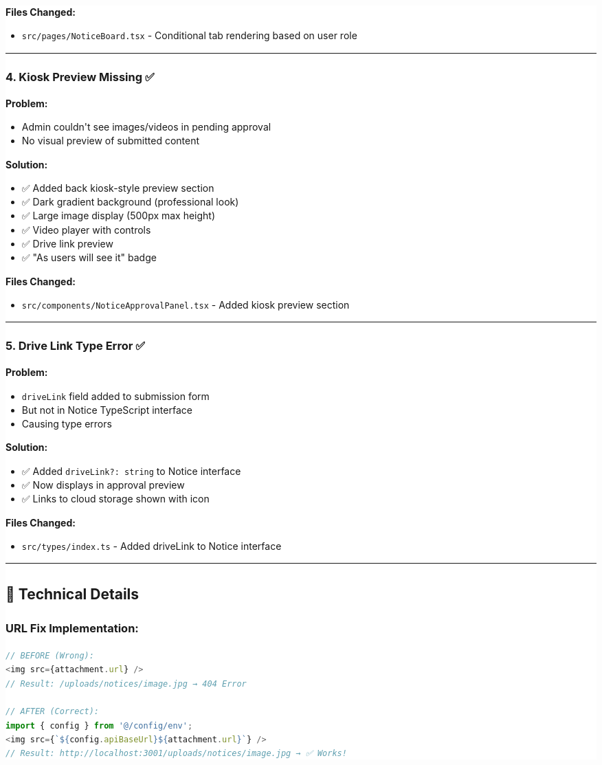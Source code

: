 **Files Changed:**
- `src/pages/NoticeBoard.tsx` - Conditional tab rendering based on user role

---

### 4. **Kiosk Preview Missing** ✅
**Problem:**
- Admin couldn't see images/videos in pending approval
- No visual preview of submitted content

**Solution:**
- ✅ Added back kiosk-style preview section
- ✅ Dark gradient background (professional look)
- ✅ Large image display (500px max height)
- ✅ Video player with controls
- ✅ Drive link preview
- ✅ "As users will see it" badge

**Files Changed:**
- `src/components/NoticeApprovalPanel.tsx` - Added kiosk preview section

---

### 5. **Drive Link Type Error** ✅
**Problem:**
- `driveLink` field added to submission form
- But not in Notice TypeScript interface
- Causing type errors

**Solution:**
- ✅ Added `driveLink?: string` to Notice interface
- ✅ Now displays in approval preview
- ✅ Links to cloud storage shown with icon

**Files Changed:**
- `src/types/index.ts` - Added driveLink to Notice interface

---

## 📝 Technical Details

### URL Fix Implementation:
```typescript
// BEFORE (Wrong):
<img src={attachment.url} />
// Result: /uploads/notices/image.jpg → 404 Error

// AFTER (Correct):
import { config } from '@/config/env';
<img src={`${config.apiBaseUrl}${attachment.url}`} />
// Result: http://localhost:3001/uploads/notices/image.jpg → ✅ Works!
```
